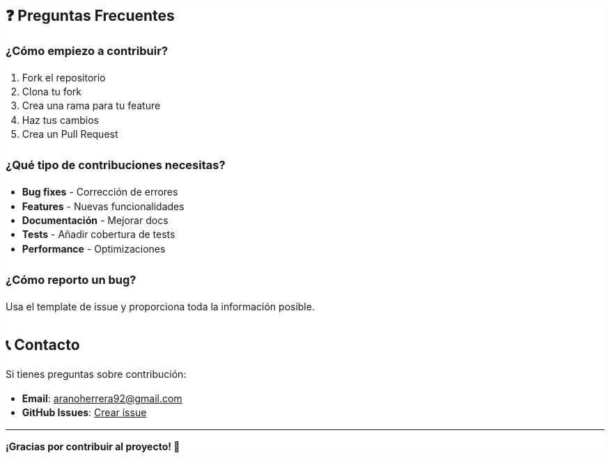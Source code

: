 ## ❓ Preguntas Frecuentes

### ¿Cómo empiezo a contribuir?
1. Fork el repositorio
2. Clona tu fork
3. Crea una rama para tu feature
4. Haz tus cambios
5. Crea un Pull Request

### ¿Qué tipo de contribuciones necesitas?
- **Bug fixes** - Corrección de errores
- **Features** - Nuevas funcionalidades
- **Documentación** - Mejorar docs
- **Tests** - Añadir cobertura de tests
- **Performance** - Optimizaciones

### ¿Cómo reporto un bug?
Usa el template de issue y proporciona toda la información posible.

## 📞 Contacto

Si tienes preguntas sobre contribución:

- **Email**: [aranoherrera92@gmail.com](mailto:aranoherrera92@gmail.com)
- **GitHub Issues**: [Crear issue](https://github.com/FLAranoHerrera/sushi-pos-frontend/issues)

---

**¡Gracias por contribuir al proyecto! 🎉**
